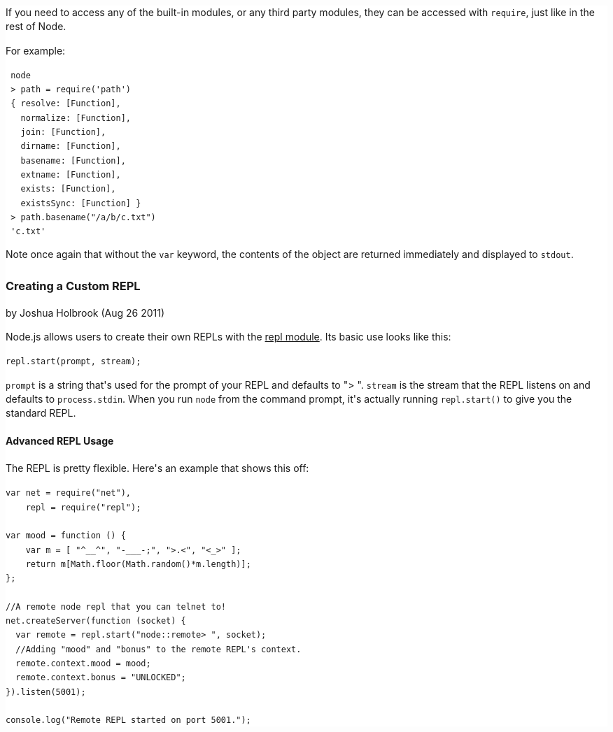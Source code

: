 If you need to access any of the built-in modules, or any third party modules, they can be accessed with `require`, just like in the rest of Node.

For example:

     node
     > path = require('path')
     { resolve: [Function],
       normalize: [Function],
       join: [Function],
       dirname: [Function],
       basename: [Function],
       extname: [Function],
       exists: [Function],
       existsSync: [Function] }
     > path.basename("/a/b/c.txt")
     'c.txt'

Note once again that without the `var` keyword, the contents of the object are returned immediately and displayed to `stdout`.

<a id="how-to-create-a-custom-repl"></a>

### Creating a Custom REPL
<span class="cite">by Joshua Holbrook (Aug 26 2011)</span>


Node.js allows users to create their own REPLs with the [repl module](http://nodejs.org/docs/latest/api/repl.html). Its basic use looks like this:

    repl.start(prompt, stream);

`prompt` is a string that's used for the prompt of your REPL and defaults to "> ". `stream` is the stream that the REPL listens on and defaults to `process.stdin`. When you run `node` from the command prompt, it's actually running `repl.start()` to give you the standard REPL.

#### Advanced REPL Usage

The REPL is pretty flexible. Here's an example that shows this off:

    var net = require("net"),
        repl = require("repl");

    var mood = function () {
        var m = [ "^__^", "-___-;", ">.<", "<_>" ];
        return m[Math.floor(Math.random()*m.length)];
    };

    //A remote node repl that you can telnet to!
    net.createServer(function (socket) {
      var remote = repl.start("node::remote> ", socket);
      //Adding "mood" and "bonus" to the remote REPL's context.
      remote.context.mood = mood;
      remote.context.bonus = "UNLOCKED";
    }).listen(5001);

    console.log("Remote REPL started on port 5001.");
